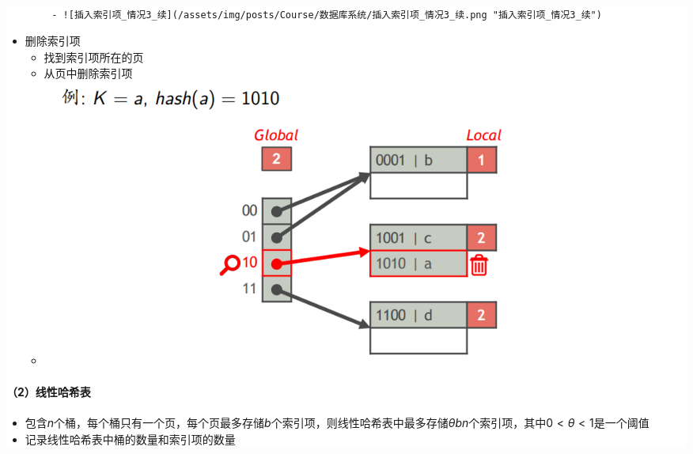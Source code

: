 			- ![插入索引项_情况3_续](/assets/img/posts/Course/数据库系统/插入索引项_情况3_续.png "插入索引项_情况3_续")
- 删除索引项
	- 找到索引项所在的页
	- 从页中删除索引项
	- ![哈希表删除索引项](/assets/img/posts/Course/数据库系统/哈希表删除索引项.png)

#### （2）线性哈希表

- 包含$n$个桶，每个桶只有一个页，每个页最多存储$b$个索引项，则线性哈希表中最多存储$\theta bn$个索引项，其中$0<\theta <1$是一个阈值
- 记录线性哈希表中桶的数量和索引项的数量